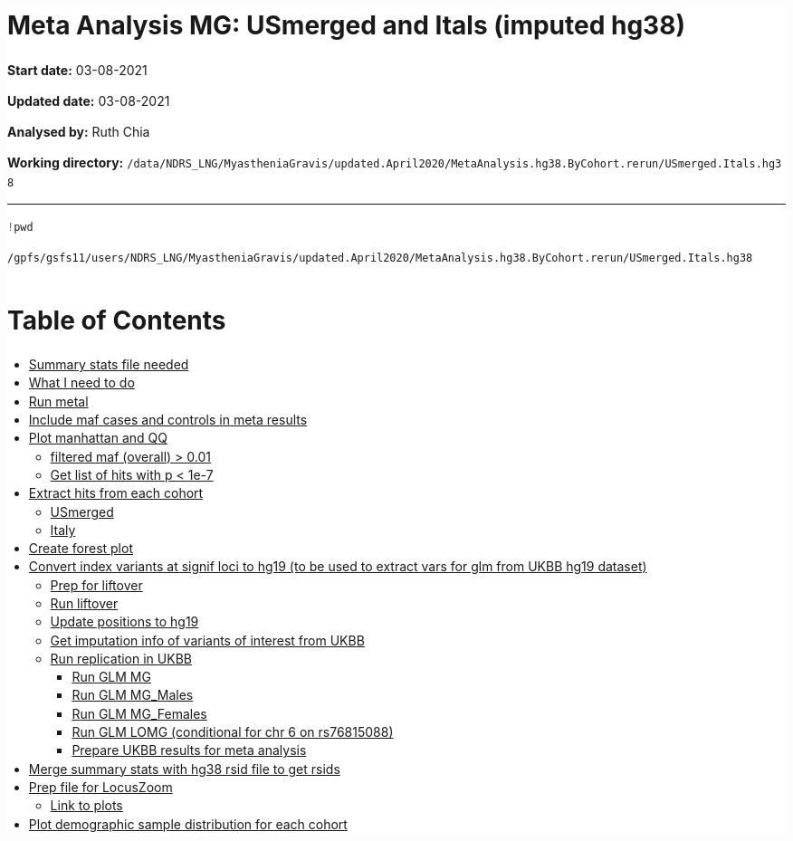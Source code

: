 # Meta Analysis MG: USmerged and Itals (imputed hg38)

**Start date:** 03-08-2021

**Updated date:** 03-08-2021

**Analysed by:** Ruth Chia

**Working directory:** `/data/NDRS_LNG/MyastheniaGravis/updated.April2020/MetaAnalysis.hg38.ByCohort.rerun/USmerged.Itals.hg38`

___



```python
!pwd
```

    /gpfs/gsfs11/users/NDRS_LNG/MyastheniaGravis/updated.April2020/MetaAnalysis.hg38.ByCohort.rerun/USmerged.Itals.hg38


<h1>Table of Contents<span class="tocSkip"></span></h1>
<div class="toc"><ul class="toc-item"><li><span><a href="#Summary-stats-file-needed" data-toc-modified-id="Summary-stats-file-needed-1">Summary stats file needed</a></span></li><li><span><a href="#What-I-need-to-do" data-toc-modified-id="What-I-need-to-do-2">What I need to do</a></span></li><li><span><a href="#Run-metal" data-toc-modified-id="Run-metal-3">Run metal</a></span></li><li><span><a href="#Include-maf-cases-and-controls-in-meta-results" data-toc-modified-id="Include-maf-cases-and-controls-in-meta-results-4">Include maf cases and controls in meta results</a></span></li><li><span><a href="#Plot-manhattan-and-QQ" data-toc-modified-id="Plot-manhattan-and-QQ-5">Plot manhattan and QQ</a></span><ul class="toc-item"><li><span><a href="#filtered-maf-(overall)->-0.01" data-toc-modified-id="filtered-maf-(overall)->-0.01-5.1">filtered maf (overall) &gt; 0.01</a></span></li><li><span><a href="#Get-list-of-hits-with-p-<-1e-7" data-toc-modified-id="Get-list-of-hits-with-p-<-1e-7-5.2">Get list of hits with p &lt; 1e-7</a></span></li></ul></li><li><span><a href="#Extract-hits-from-each-cohort" data-toc-modified-id="Extract-hits-from-each-cohort-6">Extract hits from each cohort</a></span><ul class="toc-item"><li><span><a href="#USmerged" data-toc-modified-id="USmerged-6.1">USmerged</a></span></li><li><span><a href="#Italy" data-toc-modified-id="Italy-6.2">Italy</a></span></li></ul></li><li><span><a href="#Create-forest-plot" data-toc-modified-id="Create-forest-plot-7">Create forest plot</a></span></li><li><span><a href="#Convert-index-variants-at-signif-loci-to-hg19-(to-be-used-to-extract-vars-for-glm-from-UKBB-hg19-dataset)" data-toc-modified-id="Convert-index-variants-at-signif-loci-to-hg19-(to-be-used-to-extract-vars-for-glm-from-UKBB-hg19-dataset)-8">Convert index variants at signif loci to hg19 (to be used to extract vars for glm from UKBB hg19 dataset)</a></span><ul class="toc-item"><li><span><a href="#Prep-for-liftover" data-toc-modified-id="Prep-for-liftover-8.1">Prep for liftover</a></span></li><li><span><a href="#Run-liftover" data-toc-modified-id="Run-liftover-8.2">Run liftover</a></span></li><li><span><a href="#Update-positions-to-hg19" data-toc-modified-id="Update-positions-to-hg19-8.3">Update positions to hg19</a></span></li><li><span><a href="#Get-imputation-info-of-variants-of-interest-from-UKBB" data-toc-modified-id="Get-imputation-info-of-variants-of-interest-from-UKBB-8.4">Get imputation info of variants of interest from UKBB</a></span></li><li><span><a href="#Run-replication-in-UKBB" data-toc-modified-id="Run-replication-in-UKBB-8.5">Run replication in UKBB</a></span><ul class="toc-item"><li><span><a href="#Run-GLM-MG" data-toc-modified-id="Run-GLM-MG-8.5.1">Run GLM MG</a></span></li><li><span><a href="#Run-GLM-MG_Males" data-toc-modified-id="Run-GLM-MG_Males-8.5.2">Run GLM MG_Males</a></span></li><li><span><a href="#Run-GLM-MG_Females" data-toc-modified-id="Run-GLM-MG_Females-8.5.3">Run GLM MG_Females</a></span></li><li><span><a href="#Run-GLM-LOMG-(conditional-for-chr-6-on-rs76815088)" data-toc-modified-id="Run-GLM-LOMG-(conditional-for-chr-6-on-rs76815088)-8.5.4">Run GLM LOMG (conditional for chr 6 on rs76815088)</a></span></li><li><span><a href="#Prepare-UKBB-results-for-meta-analysis" data-toc-modified-id="Prepare-UKBB-results-for-meta-analysis-8.5.5">Prepare UKBB results for meta analysis</a></span></li></ul></li></ul></li><li><span><a href="#Merge-summary-stats-with-hg38-rsid-file-to-get-rsids" data-toc-modified-id="Merge-summary-stats-with-hg38-rsid-file-to-get-rsids-9">Merge summary stats with hg38 rsid file to get rsids</a></span></li><li><span><a href="#Prep-file-for-LocusZoom" data-toc-modified-id="Prep-file-for-LocusZoom-10">Prep file for LocusZoom</a></span><ul class="toc-item"><li><span><a href="#Link-to-plots" data-toc-modified-id="Link-to-plots-10.1">Link to plots</a></span></li></ul></li><li><span><a href="#Plot-demographic-sample-distribution-for-each-cohort" data-toc-modified-id="Plot-demographic-sample-distribution-for-each-cohort-11">Plot demographic sample distribution for each cohort</a></span></li></ul></div>
